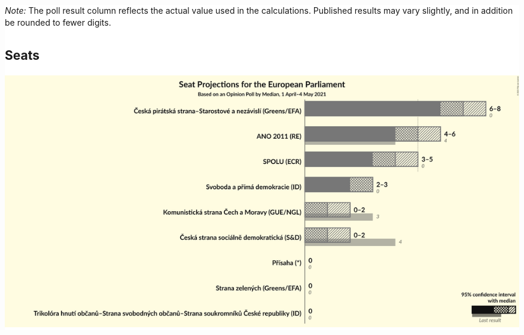 *Note:* The poll result column reflects the actual value used in the calculations. Published results may vary slightly, and in addition be rounded to fewer digits.

## Seats

![Graph with seats not yet produced](2021-05-04-Median-seats.png "Seats")
